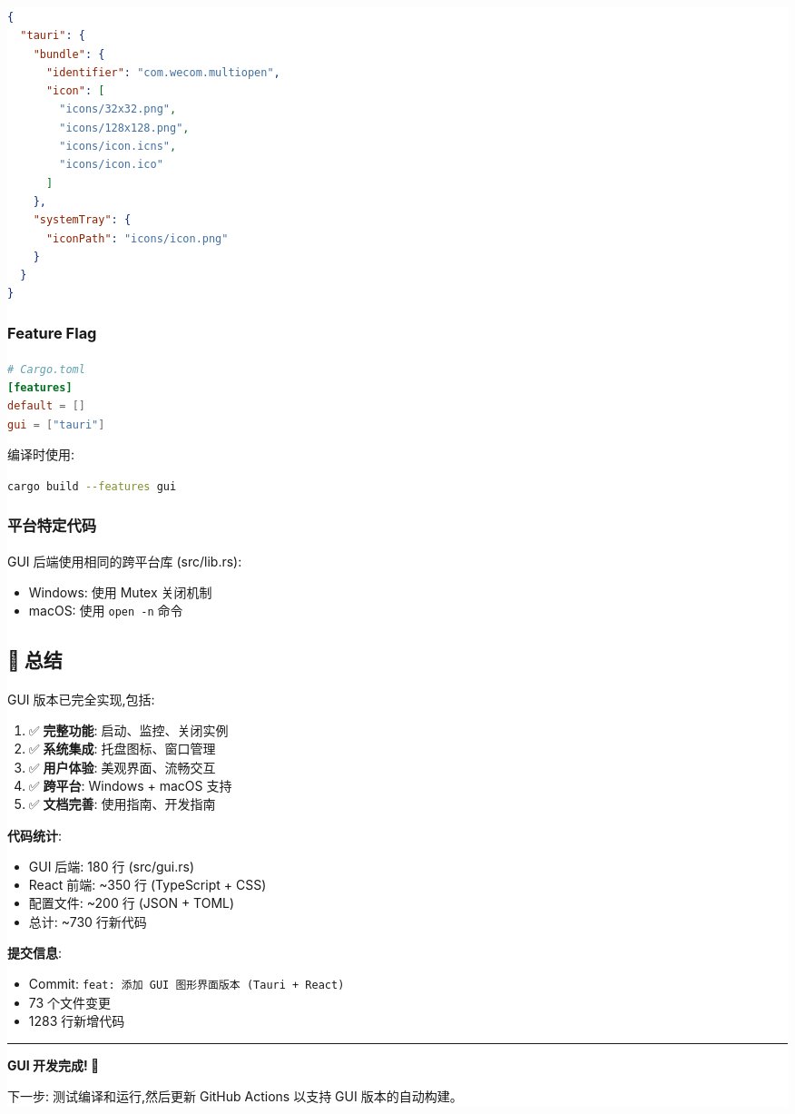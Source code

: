 ```json
{
  "tauri": {
    "bundle": {
      "identifier": "com.wecom.multiopen",
      "icon": [
        "icons/32x32.png",
        "icons/128x128.png",
        "icons/icon.icns",
        "icons/icon.ico"
      ]
    },
    "systemTray": {
      "iconPath": "icons/icon.png"
    }
  }
}
```

### Feature Flag

```toml
# Cargo.toml
[features]
default = []
gui = ["tauri"]
```

编译时使用:
```bash
cargo build --features gui
```

### 平台特定代码

GUI 后端使用相同的跨平台库 (src/lib.rs):
- Windows: 使用 Mutex 关闭机制
- macOS: 使用 `open -n` 命令

## 🎉 总结

GUI 版本已完全实现,包括:

1. ✅ **完整功能**: 启动、监控、关闭实例
2. ✅ **系统集成**: 托盘图标、窗口管理
3. ✅ **用户体验**: 美观界面、流畅交互
4. ✅ **跨平台**: Windows + macOS 支持
5. ✅ **文档完善**: 使用指南、开发指南

**代码统计**:
- GUI 后端: 180 行 (src/gui.rs)
- React 前端: ~350 行 (TypeScript + CSS)
- 配置文件: ~200 行 (JSON + TOML)
- 总计: ~730 行新代码

**提交信息**:
- Commit: `feat: 添加 GUI 图形界面版本 (Tauri + React)`
- 73 个文件变更
- 1283 行新增代码

---

**GUI 开发完成! 🎊**

下一步: 测试编译和运行,然后更新 GitHub Actions 以支持 GUI 版本的自动构建。

